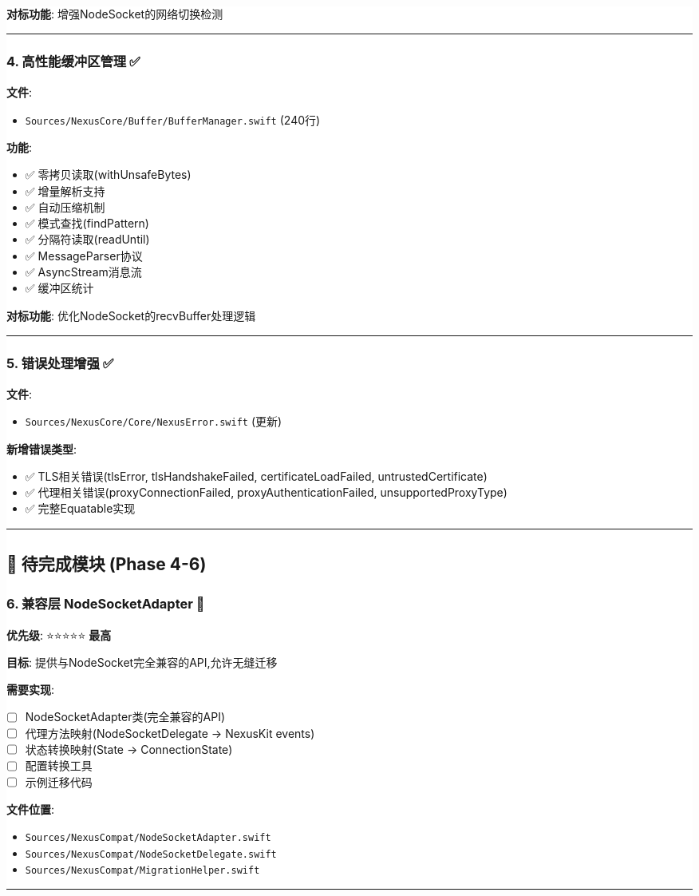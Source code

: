 **对标功能**: 增强NodeSocket的网络切换检测

---

### 4. 高性能缓冲区管理 ✅
**文件**:
- `Sources/NexusCore/Buffer/BufferManager.swift` (240行)

**功能**:
- ✅ 零拷贝读取(withUnsafeBytes)
- ✅ 增量解析支持
- ✅ 自动压缩机制
- ✅ 模式查找(findPattern)
- ✅ 分隔符读取(readUntil)
- ✅ MessageParser协议
- ✅ AsyncStream消息流
- ✅ 缓冲区统计

**对标功能**: 优化NodeSocket的recvBuffer处理逻辑

---

### 5. 错误处理增强 ✅
**文件**:
- `Sources/NexusCore/Core/NexusError.swift` (更新)

**新增错误类型**:
- ✅ TLS相关错误(tlsError, tlsHandshakeFailed, certificateLoadFailed, untrustedCertificate)
- ✅ 代理相关错误(proxyConnectionFailed, proxyAuthenticationFailed, unsupportedProxyType)
- ✅ 完整Equatable实现

---

## 🎯 待完成模块 (Phase 4-6)

### 6. 兼容层 NodeSocketAdapter 🔄
**优先级**: ⭐⭐⭐⭐⭐ **最高**

**目标**: 提供与NodeSocket完全兼容的API,允许无缝迁移

**需要实现**:
- [ ] NodeSocketAdapter类(完全兼容的API)
- [ ] 代理方法映射(NodeSocketDelegate → NexusKit events)
- [ ] 状态转换映射(State → ConnectionState)
- [ ] 配置转换工具
- [ ] 示例迁移代码

**文件位置**:
- `Sources/NexusCompat/NodeSocketAdapter.swift`
- `Sources/NexusCompat/NodeSocketDelegate.swift`
- `Sources/NexusCompat/MigrationHelper.swift`

---
